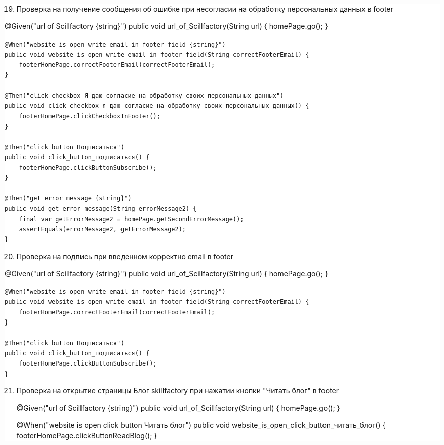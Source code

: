 19) Проверка на получение сообщения об ошибке при несогласии на обработку персональных данных
в footer
   
   @Given("url of Scillfactory {string}")
    public void url_of_Scillfactory(String url) {
        homePage.go();
    }
    
    @When("website is open write email in footer field {string}")
    public void website_is_open_write_email_in_footer_field(String correctFooterEmail) {
        footerHomePage.correctFooterEmail(correctFooterEmail);
    }
    
    @Then("click checkbox Я даю согласие на обработку своих персональных данных")
    public void click_checkbox_я_даю_согласие_на_обработку_своих_персональных_данных() {
        footerHomePage.clickCheckboxInFooter();
    }
    
    @Then("click button Подписаться")
    public void click_button_подписаться() {
        footerHomePage.clickButtonSubscribe();
    }
    
    @Then("get error message {string}")
    public void get_error_message(String errorMessage2) {
        final var getErrorMessage2 = homePage.getSecondErrorMessage();
        assertEquals(errorMessage2, getErrorMessage2);
    }

20) Проверка на подпись при введенном корректно email в footer
  
  @Given("url of Scillfactory {string}")
    public void url_of_Scillfactory(String url) {
        homePage.go();
    }
    
    @When("website is open write email in footer field {string}")
    public void website_is_open_write_email_in_footer_field(String correctFooterEmail) {
        footerHomePage.correctFooterEmail(correctFooterEmail);
    }
    
    @Then("click button Подписаться")
    public void click_button_подписаться() {
        footerHomePage.clickButtonSubscribe();
    }

21) Проверка на открытие страницы Блог skillfactory при нажатии кнопки "Читать блог" в footer
    
    @Given("url of Scillfactory {string}")
    public void url_of_Scillfactory(String url) {
        homePage.go();
    }
    
    @When("website is open click button Читать блог")
    public void website_is_open_click_button_читать_блог() {
    footerHomePage.clickButtonReadBlog();
    }
